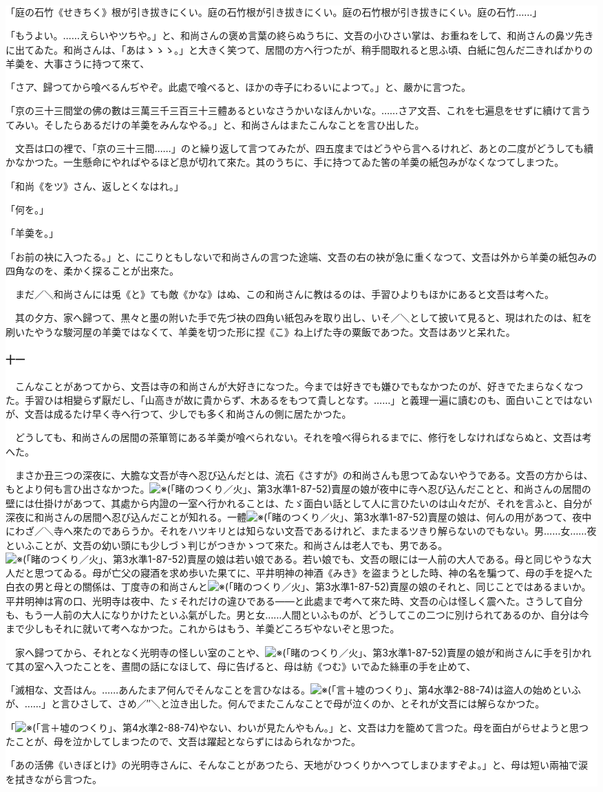 「庭の石竹《せきちく》根が引き拔きにくい。庭の石竹根が引き拔きにくい。庭の石竹根が引き拔きにくい。庭の石竹……」

「もうよい。……えらいやツちや。」と、和尚さんの褒め言葉の終らぬうちに、文吾の小ひさい掌は、お重ねをして、和尚さんの鼻ツ先きに出てゐた。和尚さんは、「あはゝゝゝ。」と大きく笑つて、居間の方へ行つたが、稍手間取れると思ふ頃、白紙に包んだ二きればかりの羊羮を、大事さうに持つて來て、

「さア、歸つてから喰べるんぢやぞ。此處で喰べると、ほかの寺子にわるいによつて。」と、嚴かに言つた。

「京の三十三間堂の佛の數は三萬三千三百三十三體あるといなさうかいなほんかいな。……さア文吾、これを七遍息をせずに續けて言うてみい。そしたらあるだけの羊羮をみんなやる。」と、和尚さんはまたこんなことを言ひ出した。

　文吾は口の裡で、「京の三十三間……」のと繰り返して言つてみたが、四五度まではどうやら言へるけれど、あとの二度がどうしても續かなかつた。一生懸命にやればやるほど息が切れて來た。其のうちに、手に持つてゐた筈の羊羮の紙包みがなくなつてしまつた。

「和尚《をツ》さん、返しとくなはれ。」

「何を。」

「羊羮を。」

「お前の袂に入つたる。」と、にこりともしないで和尚さんの言つた途端、文吾の右の袂が急に重くなつて、文吾は外から羊羮の紙包みの四角なのを、柔かく探ることが出來た。

　まだ／＼和尚さんには兎《と》ても敵《かな》はぬ、この和尚さんに教はるのは、手習ひよりもほかにあると文吾は考へた。

　其の夕方、家へ歸つて、黒々と墨の附いた手で先づ袂の四角い紙包みを取り出し、いそ／＼として披いて見ると、現はれたのは、紅を刷いたやうな駿河屋の羊羮ではなくて、羊羮を切つた形に捏《こ》ね上げた寺の粟飯であつた。文吾はあツと呆れた。



#### 十一




　こんなことがあつてから、文吾は寺の和尚さんが大好きになつた。今までは好きでも嫌ひでもなかつたのが、好きでたまらなくなつた。手習ひは相變らず厭だし、「山高きが故に貴からず、木あるをもつて貴しとなす。……」と義理一遍に讀むのも、面白いことではないが、文吾は成るたけ早く寺へ行つて、少しでも多く和尚さんの側に居たかつた。

　どうしても、和尚さんの居間の茶箪笥にある羊羮が喰べられない。それを喰べ得られるまでに、修行をしなければならぬと、文吾は考へた。

　まさか丑三つの深夜に、大膽な文吾が寺へ忍び込んだとは、流石《さすが》の和尚さんも思つてゐないやうである。文吾の方からは、もとより何も言ひ出さなかつた。![※(「睹のつくり／火」、第3水準1-87-52)](https://www.aozora.gr.jp/cards/000248/files/../../../gaiji/1-87/1-87-52.png)賣屋の娘が夜中に寺へ忍び込んだことと、和尚さんの居間の壁には仕掛けがあつて、其處から内證の一室へ行かれることは、たゞ面白い話として人に言ひたいのは山々だが、それを言ふと、自分が深夜に和尚さんの居間へ忍び込んだことが知れる。一體![※(「睹のつくり／火」、第3水準1-87-52)](https://www.aozora.gr.jp/cards/000248/files/../../../gaiji/1-87/1-87-52.png)賣屋の娘は、何んの用があつて、夜中にわざ／＼寺へ來たのであらうか。それをハツキリとは知らない文吾であるけれど、またまるツきり解らないのでもない。男……女……夜といふことが、文吾の幼い頭にも少しづゝ判じがつきかゝつて來た。和尚さんは老人でも、男である。![※(「睹のつくり／火」、第3水準1-87-52)](https://www.aozora.gr.jp/cards/000248/files/../../../gaiji/1-87/1-87-52.png)賣屋の娘は若い娘である。若い娘でも、文吾の眼には一人前の大人である。母と同じやうな大人だと思つてゐる。母が亡父の寢酒を求め歩いた果てに、平井明神の神酒《みき》を盜まうとした時、神の名を騙つて、母の手を捉へた白衣の男と母との關係は、丁度寺の和尚さんと![※(「睹のつくり／火」、第3水準1-87-52)](https://www.aozora.gr.jp/cards/000248/files/../../../gaiji/1-87/1-87-52.png)賣屋の娘のそれと、同じことではあるまいか。平井明神は宵の口、光明寺は夜中、たゞそれだけの違ひである――と此處まで考へて來た時、文吾の心は怪しく震へた。さうして自分も、もう一人前の大人になりかけたといふ氣がした。男と女……人間といふものが、どうしてこの二つに別けられてあるのか、自分は今まで少しもそれに就いて考へなかつた。これからはもう、羊羮どころぢやないぞと思つた。

　家へ歸つてから、それとなく光明寺の怪しい室のことや、![※(「睹のつくり／火」、第3水準1-87-52)](https://www.aozora.gr.jp/cards/000248/files/../../../gaiji/1-87/1-87-52.png)賣屋の娘が和尚さんに手を引かれて其の室へ入つたことを、晝間の話になほして、母に告げると、母は紡《つむ》いでゐた絲車の手を止めて、

「滅相な、文吾はん。……あんたまア何んでそんなことを言ひなはる。![※(「言＋墟のつくり」、第4水準2-88-74)](https://www.aozora.gr.jp/cards/000248/files/../../../gaiji/2-88/2-88-74.png)は盜人の始めといふが、……」と言ひさして、さめ／″＼と泣き出した。何んでまたこんなことで母が泣くのか、とそれが文吾には解らなかつた。

「![※(「言＋墟のつくり」、第4水準2-88-74)](https://www.aozora.gr.jp/cards/000248/files/../../../gaiji/2-88/2-88-74.png)やない、わいが見たんやもん。」と、文吾は力を籠めて言つた。母を面白がらせようと思つたことが、母を泣かしてしまつたので、文吾は躍起とならずにはゐられなかつた。

「あの活佛《いきぼとけ》の光明寺さんに、そんなことがあつたら、天地がひつくりかへつてしまひますぞよ。」と、母は短い兩袖で涙を拭きながら言つた。
